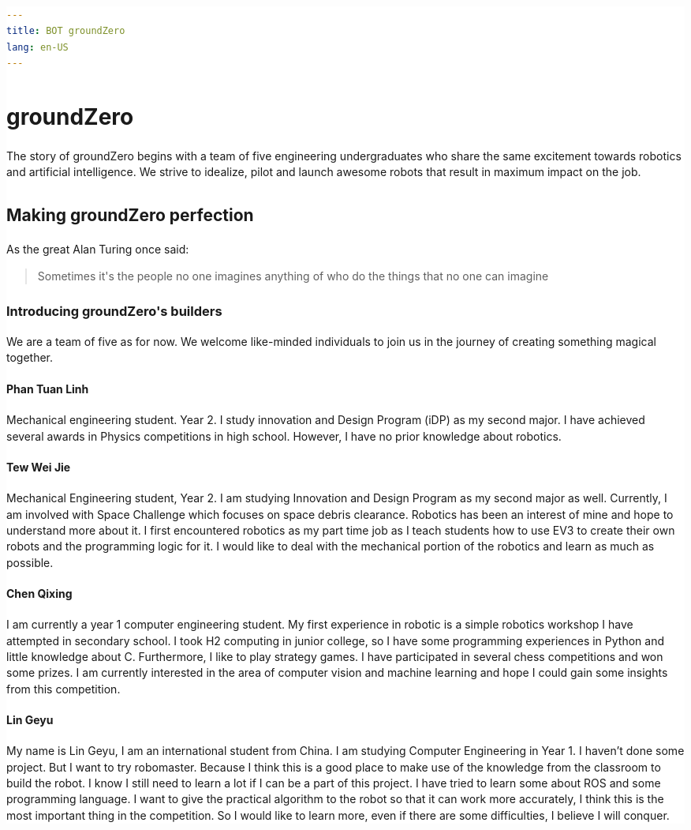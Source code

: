 ```yaml
---
title: BOT groundZero
lang: en-US
---
```

#  groundZero 

 The story of groundZero begins with a team of five engineering undergraduates who share the same excitement towards robotics and artificial intelligence. We strive to idealize, pilot and launch awesome robots that result in maximum impact on the job.
 
## Making groundZero perfection
As the great Alan Turing once said:
> Sometimes it's the people no one imagines anything of who do the things that no one can imagine

### Introducing groundZero's builders
We are a team of five as for now. We welcome like-minded individuals to join us in the journey of creating something magical together.

#### Phan Tuan Linh

Mechanical engineering student. Year 2. I study innovation and Design Program (iDP) as my second major. I have achieved several awards in Physics competitions in high school. However, I have no prior knowledge about robotics. 

#### Tew Wei Jie

Mechanical Engineering student, Year 2. I am studying Innovation and Design Program as my second major as well. Currently, I am involved with Space Challenge which focuses on space debris clearance. Robotics has been an interest of mine and hope to understand more about it. I first encountered robotics as my part time job as I teach students how to use EV3 to create their own robots and the programming logic for it. I would like to deal with the mechanical portion of the robotics and learn as much as possible. 

#### Chen Qixing
I am currently a year 1 computer engineering student. My first experience in robotic is a simple robotics workshop I have attempted in secondary school. I took H2 computing in junior college, so I have some programming experiences in Python and little knowledge about C. Furthermore, I like to play strategy games. I have participated in several chess competitions and won some prizes. I am currently interested in the area of computer vision and machine learning and hope I could gain some insights from this competition.

#### Lin Geyu
My name is Lin Geyu, I am an international student from China. I am studying Computer Engineering in Year 1. I haven’t done some project. But I want to try robomaster. Because I think this is a good place to make use of the knowledge from the classroom to build the robot. I know I still need to learn a lot if I can be a part of this project. I have tried to learn some about ROS and some programming language. I want to give the practical algorithm to the robot so that it can work more accurately, I think this is the most important thing in the competition. So I would like to learn more, even if there are some difficulties, I believe I will conquer. 
